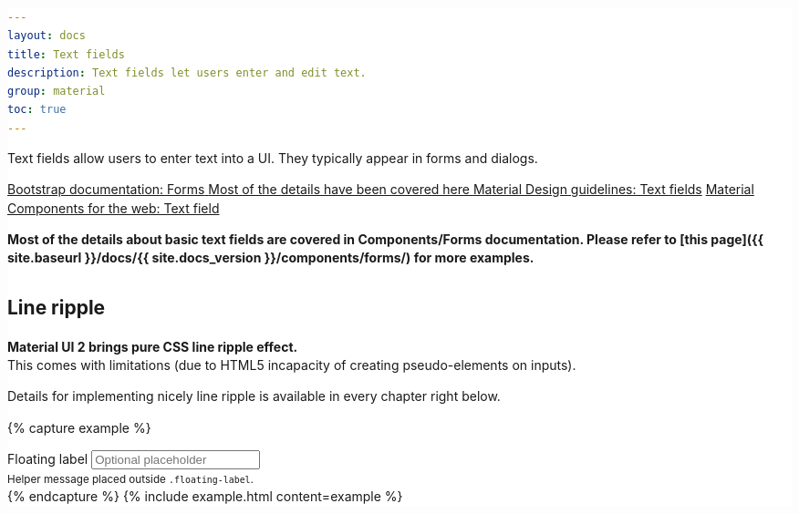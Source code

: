 ```yaml
---
layout: docs
title: Text fields
description: Text fields let users enter and edit text.
group: material
toc: true
---
```


Text fields allow users to enter text into a UI. They typically appear in forms and dialogs.

<div class="list-group my-2 my-lg-5">
    <a href="{{ site.baseurl }}/docs/{{ site.docs_version }}/components/forms/" target="_blank" class="list-group-item list-group-item-action d-flex list-group-item-two-line font-weight-bold">
      <span class="list-group-item-icon lgi-icon-bs"></span>
      <span class="list-group-item-text">
        <span>Bootstrap documentation: Forms</span>
        <span>Most of the details have been covered here</span>
      </span>
    </a>
    <a href="https://material.io/components/text-fields/" target="_blank" class="list-group-item list-group-item-action d-flex font-weight-bold">
      <span class="list-group-item-icon lgi-icon-md"></span>
      Material Design guidelines: Text fields</a>
    <a href="https://material-components.github.io/material-components-web-catalog/#/component/text-field" target="_blank" class="list-group-item list-group-item-action d-flex font-weight-bold">
    <span class="list-group-item-icon lgi-icon-mdc"></span>
    Material Components for the web: Text field</a>
</div>

**Most of the details about basic text fields are covered in Components/Forms documentation. Please refer to [this page]({{ site.baseurl }}/docs/{{ site.docs_version }}/components/forms/) for more examples.**

## Line ripple

**Material UI 2 brings pure CSS line ripple effect.**  
This comes with limitations (due to HTML5 incapacity of creating pseudo-elements on inputs).

Details for implementing nicely line ripple is available in every chapter right below.

{% capture example %}
<div class="form-group">
  <div class="floating-label textfield-box">
    <label for="demo1">Floating label</label>
    <input aria-describedby="demo1help" class="form-control" id="demo1" placeholder="Optional placeholder" type="text">
  </div>
  <small id="demo1help" class="form-text text-muted">Helper message placed outside <code>.floating-label</code>.</small>
</div>
{% endcapture %}
{% include example.html content=example %}

